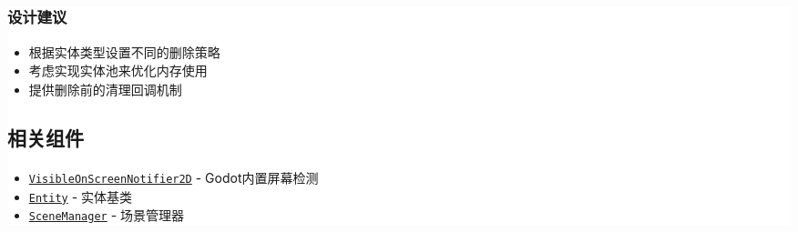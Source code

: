 ### 设计建议
- 根据实体类型设置不同的删除策略
- 考虑实现实体池来优化内存使用
- 提供删除前的清理回调机制

## 相关组件
- [`VisibleOnScreenNotifier2D`](https://docs.godotengine.org/en/stable/classes/class_visibleonscreennotifier2d.html) - Godot内置屏幕检测
- [`Entity`](../../Entities/Entity.md) - 实体基类
- [`SceneManager`](../../Managers/SceneManager.md) - 场景管理器 